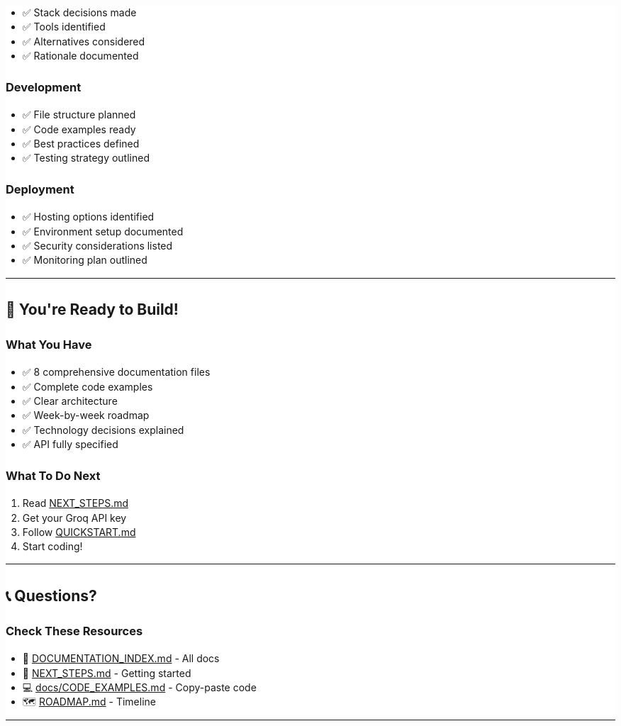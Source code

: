 -   ✅ Stack decisions made
-   ✅ Tools identified
-   ✅ Alternatives considered
-   ✅ Rationale documented

### Development

-   ✅ File structure planned
-   ✅ Code examples ready
-   ✅ Best practices defined
-   ✅ Testing strategy outlined

### Deployment

-   ✅ Hosting options identified
-   ✅ Environment setup documented
-   ✅ Security considerations listed
-   ✅ Monitoring plan outlined

---

## 🎉 You're Ready to Build!

### What You Have

-   ✅ 8 comprehensive documentation files
-   ✅ Complete code examples
-   ✅ Clear architecture
-   ✅ Week-by-week roadmap
-   ✅ Technology decisions explained
-   ✅ API fully specified

### What To Do Next

1. Read [NEXT_STEPS.md](NEXT_STEPS.md)
2. Get your Groq API key
3. Follow [QUICKSTART.md](QUICKSTART.md)
4. Start coding!

---

## 📞 Questions?

### Check These Resources

-   📖 [DOCUMENTATION_INDEX.md](DOCUMENTATION_INDEX.md) - All docs
-   🚀 [NEXT_STEPS.md](NEXT_STEPS.md) - Getting started
-   💻 [docs/CODE_EXAMPLES.md](docs/CODE_EXAMPLES.md) - Copy-paste code
-   🗺️ [ROADMAP.md](ROADMAP.md) - Timeline

---
